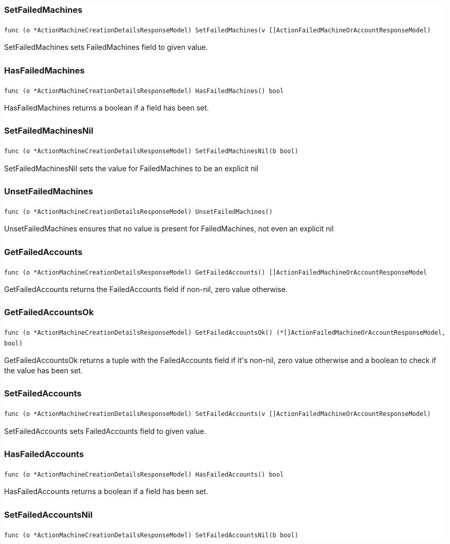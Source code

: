 ### SetFailedMachines

`func (o *ActionMachineCreationDetailsResponseModel) SetFailedMachines(v []ActionFailedMachineOrAccountResponseModel)`

SetFailedMachines sets FailedMachines field to given value.

### HasFailedMachines

`func (o *ActionMachineCreationDetailsResponseModel) HasFailedMachines() bool`

HasFailedMachines returns a boolean if a field has been set.

### SetFailedMachinesNil

`func (o *ActionMachineCreationDetailsResponseModel) SetFailedMachinesNil(b bool)`

 SetFailedMachinesNil sets the value for FailedMachines to be an explicit nil

### UnsetFailedMachines
`func (o *ActionMachineCreationDetailsResponseModel) UnsetFailedMachines()`

UnsetFailedMachines ensures that no value is present for FailedMachines, not even an explicit nil
### GetFailedAccounts

`func (o *ActionMachineCreationDetailsResponseModel) GetFailedAccounts() []ActionFailedMachineOrAccountResponseModel`

GetFailedAccounts returns the FailedAccounts field if non-nil, zero value otherwise.

### GetFailedAccountsOk

`func (o *ActionMachineCreationDetailsResponseModel) GetFailedAccountsOk() (*[]ActionFailedMachineOrAccountResponseModel, bool)`

GetFailedAccountsOk returns a tuple with the FailedAccounts field if it's non-nil, zero value otherwise
and a boolean to check if the value has been set.

### SetFailedAccounts

`func (o *ActionMachineCreationDetailsResponseModel) SetFailedAccounts(v []ActionFailedMachineOrAccountResponseModel)`

SetFailedAccounts sets FailedAccounts field to given value.

### HasFailedAccounts

`func (o *ActionMachineCreationDetailsResponseModel) HasFailedAccounts() bool`

HasFailedAccounts returns a boolean if a field has been set.

### SetFailedAccountsNil

`func (o *ActionMachineCreationDetailsResponseModel) SetFailedAccountsNil(b bool)`
